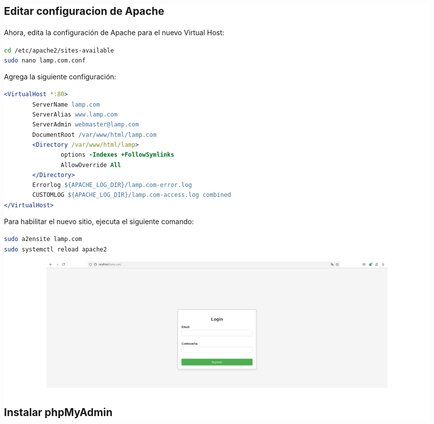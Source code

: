 ## Editar configuracion de Apache 

Ahora, edita la configuración de Apache para el nuevo Virtual Host:

```sh
cd /etc/apache2/sites-available
sudo nano lamp.com.conf
```

Agrega la siguiente configuración:

```apache
<VirtualHost *:80>
        ServerName lamp.com
        ServerAlias www.lamp.com
        ServerAdmin webmaster@lamp.com
        DocumentRoot /var/www/html/lamp.com
        <Directory /var/www/html/lamp>
                options -Indexes +FollowSymlinks
                AllowOverride All
        </Directory>
        Errorlog ${APACHE_LOG_DIR}/lamp.com-error.log
        CUSTOMLOG ${APACHE_LOG_DIR}/lamp.com-access.log combined
</VirtualHost>
```

Para habilitar el nuevo sitio, ejecuta el siguiente comando:

```sh
sudo a2ensite lamp.com
sudo systemctl reload apache2
```

<div align=center>
    <img src="./imgs/01.png" alt="proceso de creación del usuario" width="80%">
</div>

## Instalar phpMyAdmin
